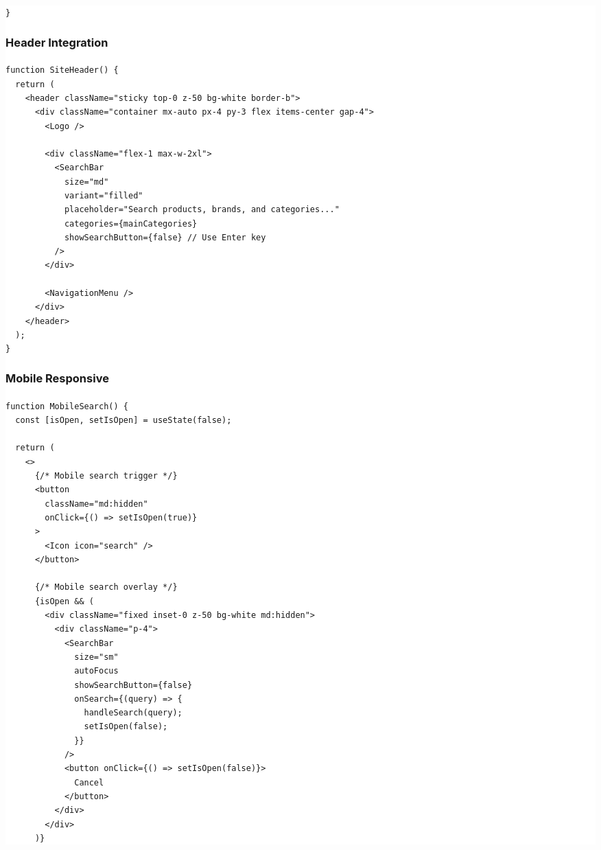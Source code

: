 ```tsx
}
```

### Header Integration

```tsx
function SiteHeader() {
  return (
    <header className="sticky top-0 z-50 bg-white border-b">
      <div className="container mx-auto px-4 py-3 flex items-center gap-4">
        <Logo />
        
        <div className="flex-1 max-w-2xl">
          <SearchBar
            size="md"
            variant="filled"
            placeholder="Search products, brands, and categories..."
            categories={mainCategories}
            showSearchButton={false} // Use Enter key
          />
        </div>
        
        <NavigationMenu />
      </div>
    </header>
  );
}
```

### Mobile Responsive

```tsx
function MobileSearch() {
  const [isOpen, setIsOpen] = useState(false);

  return (
    <>
      {/* Mobile search trigger */}
      <button 
        className="md:hidden"
        onClick={() => setIsOpen(true)}
      >
        <Icon icon="search" />
      </button>

      {/* Mobile search overlay */}
      {isOpen && (
        <div className="fixed inset-0 z-50 bg-white md:hidden">
          <div className="p-4">
            <SearchBar
              size="sm"
              autoFocus
              showSearchButton={false}
              onSearch={(query) => {
                handleSearch(query);
                setIsOpen(false);
              }}
            />
            <button onClick={() => setIsOpen(false)}>
              Cancel
            </button>
          </div>
        </div>
      )}
```